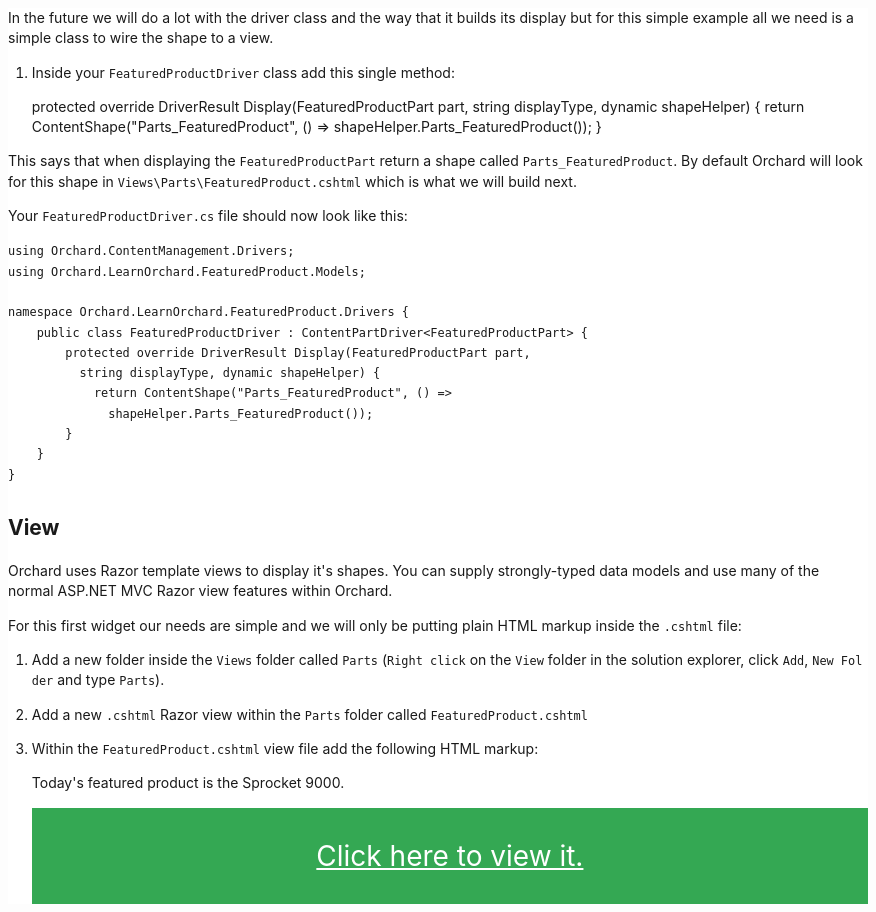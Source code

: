 In the future we will do a lot with the driver class and the way that it builds its display but for this simple example all we need is a simple class to wire the shape to a view.

   1. Inside your `FeaturedProductDriver` class add this single method:
   
        protected override DriverResult Display(FeaturedProductPart part, 
          string displayType, dynamic shapeHelper) {
          return ContentShape("Parts_FeaturedProduct", () => 
            shapeHelper.Parts_FeaturedProduct());
        }

This says that when displaying the `FeaturedProductPart` return a shape called `Parts_FeaturedProduct`. By default Orchard will look for this shape in  `Views\Parts\FeaturedProduct.cshtml` which is what we will build next.

Your `FeaturedProductDriver.cs` file should now look like this:

    using Orchard.ContentManagement.Drivers;
    using Orchard.LearnOrchard.FeaturedProduct.Models;
    
    namespace Orchard.LearnOrchard.FeaturedProduct.Drivers {
        public class FeaturedProductDriver : ContentPartDriver<FeaturedProductPart> {
            protected override DriverResult Display(FeaturedProductPart part,
              string displayType, dynamic shapeHelper) {
                return ContentShape("Parts_FeaturedProduct", () =>
                  shapeHelper.Parts_FeaturedProduct());
            }
        }
    }

## View
Orchard uses Razor template views to display it's shapes. You can supply strongly-typed data models and use many of the normal ASP.NET MVC Razor view features within Orchard.

For this first widget our needs are simple and we will only be putting plain HTML markup inside the `.cshtml` file:

  1. Add a new folder inside the `Views` folder called `Parts` (`Right click` on the `View` folder in the solution explorer, click `Add`, `New Folder` and type `Parts`).
  
  1. Add a new `.cshtml` Razor view within the `Parts` folder called `FeaturedProduct.cshtml`
  
  1. Within the `FeaturedProduct.cshtml` view file add the following HTML markup:
  
        <style>
          .btn-green {
            padding: 1em;
            text-align: center;
            color: #fff;
            background-color: #34A853;
            font-size: 2em;
            display: block;
          }
        </style>
        <p>Today's featured product is the Sprocket 9000.</p>
        <p><a href="~/sprocket-9000" class="btn-green">Click here to view it.</a></p>
